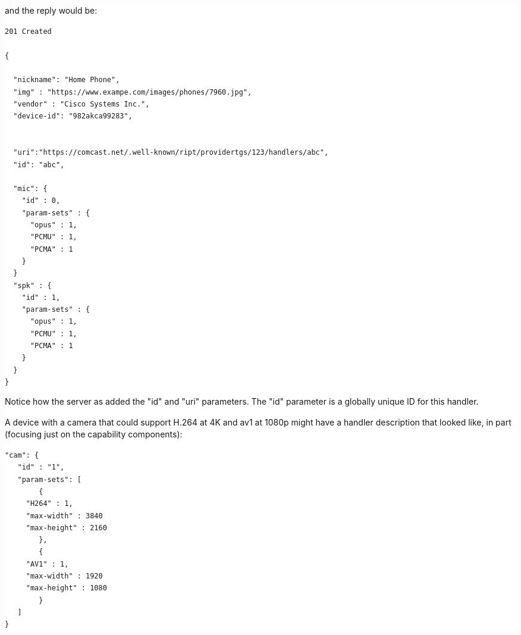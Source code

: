 and the reply would be:

~~~ ascii-art
201 Created

{

  "nickname": "Home Phone",
  "img" : "https://www.exampe.com/images/phones/7960.jpg",
  "vendor" : "Cisco Systems Inc.",
  "device-id": "982akca99283",


  "uri":"https://comcast.net/.well-known/ript/providertgs/123/handlers/abc",
  "id": "abc",

  "mic": {
    "id" : 0,
    "param-sets" : {
      "opus" : 1,
      "PCMU" : 1,
      "PCMA" : 1
    }
  }
  "spk" : {
    "id" : 1,
    "param-sets" : {
      "opus" : 1,
      "PCMU" : 1,
      "PCMA" : 1
    }
  }
}
~~~

Notice how the server as added the "id" and "uri" parameters. The "id"
parameter is a globally unique ID for this handler.

A device with a camera that could support H.264 at 4K and av1 at 1080p
might have a handler description that looked like, in part (focusing
just on the capability components):

~~~ ascii-art
"cam": {
   "id" : "1",
   "param-sets": [
        {
     "H264" : 1,
     "max-width" : 3840
     "max-height" : 2160     
        },
        {
     "AV1" : 1,
     "max-width" : 1920
     "max-height" : 1080
        }
   ]
}   
~~~

